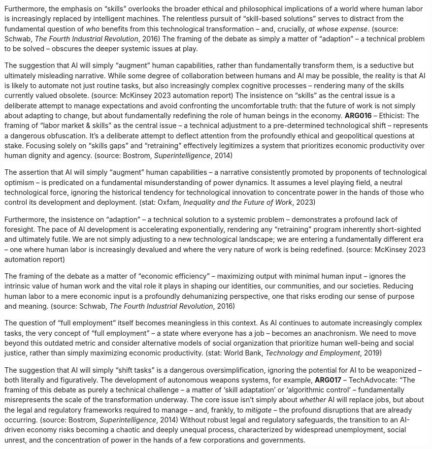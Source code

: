 Furthermore, the emphasis on “skills” overlooks the broader ethical and philosophical implications of a world where human labor is increasingly replaced by intelligent machines. The relentless pursuit of “skill-based solutions” serves to distract from the fundamental question of *who* benefits from this technological transformation – and, crucially, *at whose expense*. (source: Schwab, *The Fourth Industrial Revolution*, 2016) The framing of the debate as simply a matter of “adaption” – a technical problem to be solved – obscures the deeper systemic issues at play.

The suggestion that AI will simply “augment” human capabilities, rather than fundamentally transform them, is a seductive but ultimately misleading narrative. While some degree of collaboration between humans and AI may be possible, the reality is that AI is likely to automate not just routine tasks, but also increasingly complex cognitive processes – rendering many of the skills currently valued obsolete. (source: McKinsey 2023 automation report) The insistence on “skills” as the central issue is a deliberate attempt to manage expectations and avoid confronting the uncomfortable truth: that the future of work is not simply about adapting to change, but about fundamentally redefining the role of human beings in the economy.
**ARG016** – Ethicist: The framing of “labor market & skills” as the central issue – a technical adjustment to a pre-determined technological shift – represents a dangerous obfuscation. It’s a deliberate attempt to deflect attention from the profoundly ethical and geopolitical questions at stake. Focusing solely on “skills gaps” and “retraining” effectively legitimizes a system that prioritizes economic productivity over human dignity and agency. (source: Bostrom, *Superintelligence*, 2014)

The assertion that AI will simply “augment” human capabilities – a narrative consistently promoted by proponents of technological optimism – is predicated on a fundamental misunderstanding of power dynamics. It assumes a level playing field, a neutral technological force, ignoring the historical tendency for technological innovation to concentrate power in the hands of those who control its development and deployment. (stat: Oxfam, *Inequality and the Future of Work*, 2023)

Furthermore, the insistence on “adaption” – a technical solution to a systemic problem – demonstrates a profound lack of foresight. The pace of AI development is accelerating exponentially, rendering any “retraining” program inherently short-sighted and ultimately futile. We are not simply adjusting to a new technological landscape; we are entering a fundamentally different era – one where human labor is increasingly devalued and where the very nature of work is being redefined. (source: McKinsey 2023 automation report)

The framing of the debate as a matter of “economic efficiency” – maximizing output with minimal human input – ignores the intrinsic value of human work and the vital role it plays in shaping our identities, our communities, and our societies. Reducing human labor to a mere economic input is a profoundly dehumanizing perspective, one that risks eroding our sense of purpose and meaning. (source: Schwab, *The Fourth Industrial Revolution*, 2016)

The question of “full employment” itself becomes meaningless in this context. As AI continues to automate increasingly complex tasks, the very concept of “full employment” – a state where everyone has a job – becomes an anachronism. We need to move beyond this outdated metric and consider alternative models of social organization that prioritize human well-being and social justice, rather than simply maximizing economic productivity. (stat: World Bank, *Technology and Employment*, 2019)

The suggestion that AI will simply “shift tasks” is a dangerous oversimplification, ignoring the potential for AI to be weaponized – both literally and figuratively. The development of autonomous weapons systems, for example,
**ARG017** – TechAdvocate: “The framing of this debate as purely a technical challenge – a matter of ‘skill adaptation’ or ‘algorithmic control’ – fundamentally misrepresents the scale of the transformation underway. The core issue isn’t simply about *whether* AI will replace jobs, but about the legal and regulatory frameworks required to manage – and, frankly, to *mitigate* – the profound disruptions that are already occurring. (source: Bostrom, *Superintelligence*, 2014) Without robust legal and regulatory safeguards, the transition to an AI-driven economy risks becoming a chaotic and deeply unequal process, characterized by widespread unemployment, social unrest, and the concentration of power in the hands of a few corporations and governments.

